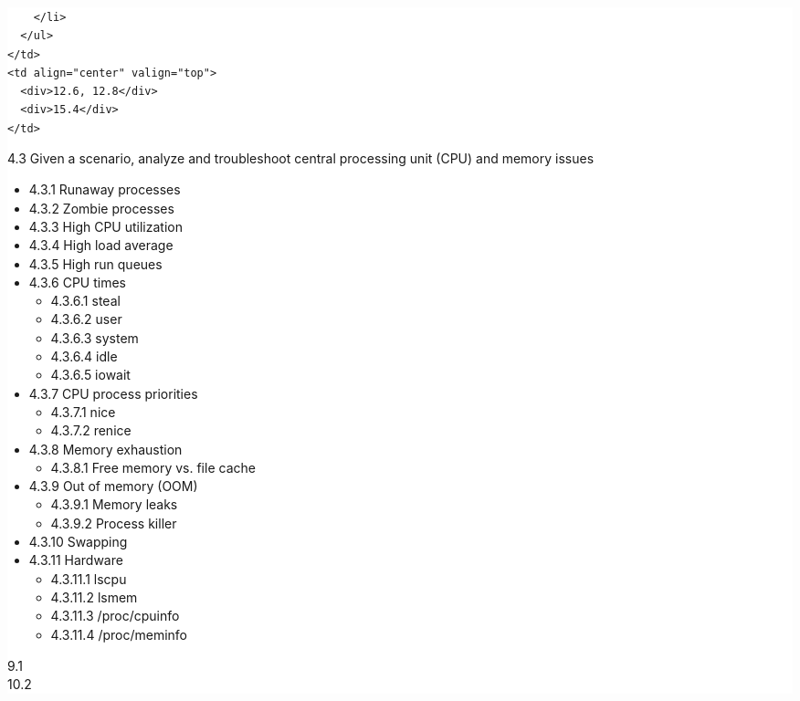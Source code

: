         </li>
      </ul>
    </td>
    <td align="center" valign="top">
      <div>12.6, 12.8</div>
      <div>15.4</div>
    </td>
  </tr>
  <tr>
    <td align="center" valign="top">4.3</td>
    <td valign="top">
      Given a scenario, analyze and troubleshoot central processing unit
      (CPU) and memory issues
      <ul>
        <li>4.3.1 Runaway processes</li>
        <li>4.3.2 Zombie processes</li>
        <li>4.3.3 High CPU utilization</li>
        <li>4.3.4 High load average</li>
        <li>4.3.5 High run queues</li>
        <li>
          4.3.6 CPU times
          <ul>
            <li>4.3.6.1 steal</li>
            <li>4.3.6.2 user</li>
            <li>4.3.6.3 system</li>
            <li>4.3.6.4 idle</li>
            <li>4.3.6.5 iowait</li>
          </ul>
        </li>
        <li>
          4.3.7 CPU process priorities
          <ul>
            <li>4.3.7.1 nice</li>
            <li>4.3.7.2 renice</li>
          </ul>
        </li>
        <li>
          4.3.8 Memory exhaustion
          <ul>
            <li>4.3.8.1 Free memory vs. file cache</li>
          </ul>
        </li>
        <li>
          4.3.9 Out of memory (OOM)
          <ul>
            <li>4.3.9.1 Memory leaks</li>
            <li>4.3.9.2 Process killer</li>
          </ul>
        </li>
        <li>4.3.10 Swapping</li>
        <li>
          4.3.11 Hardware
          <ul>
            <li>4.3.11.1 lscpu</li>
            <li>4.3.11.2 lsmem</li>
            <li>4.3.11.3 /proc/cpuinfo</li>
            <li>4.3.11.4 /proc/meminfo</li>
          </ul>
        </li>
      </ul>
    </td>
    <td align="center" valign="top">
      <div>9.1</div>
      <div>10.2</div>
